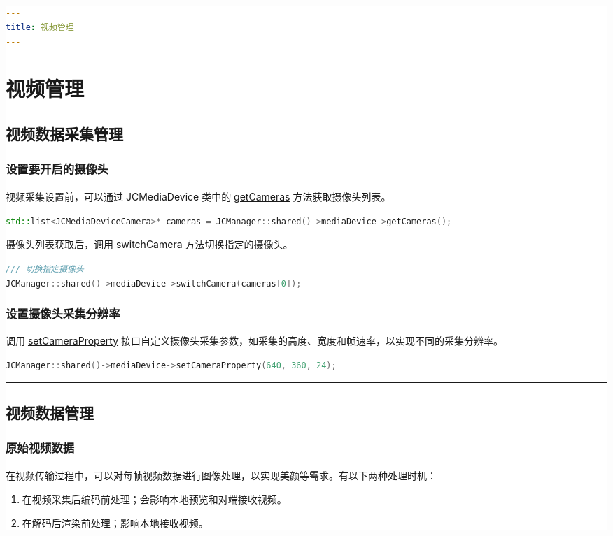 ```yaml
---
title: 视频管理
---
```

# 视频管理

## 视频数据采集管理

### 设置要开启的摄像头

视频采集设置前，可以通过 JCMediaDevice 类中的
[getCameras](https://developer.juphoon.com/portal/reference/V2.1/windows/C++/html/class_j_c_media_device.html#af5d7b21bf998890a10bbf4ea5c3984da)
方法获取摄像头列表。

``````cpp
std::list<JCMediaDeviceCamera>* cameras = JCManager::shared()->mediaDevice->getCameras();
``````

摄像头列表获取后，调用
[switchCamera](https://developer.juphoon.com/portal/reference/V2.1/windows/C++/html/class_j_c_media_device.html#a0716deb7c816c605444f2bb3202e9ef5)
方法切换指定的摄像头。

``````cpp
/// 切换指定摄像头
JCManager::shared()->mediaDevice->switchCamera(cameras[0]);
``````

### 设置摄像头采集分辨率

调用
[setCameraProperty](https://developer.juphoon.com/portal/reference/V2.1/windows/C++/html/class_j_c_media_device.html#a2ec180f6fc51367007b854dd0bc2866b)
接口自定义摄像头采集参数，如采集的高度、宽度和帧速率，以实现不同的采集分辨率。

``````cpp
JCManager::shared()->mediaDevice->setCameraProperty(640, 360, 24);
``````

-----

## 视频数据管理

### 原始视频数据

在视频传输过程中，可以对每帧视频数据进行图像处理，以实现美颜等需求。有以下两种处理时机：

1. 在视频采集后编码前处理；会影响本地预览和对端接收视频。

2. 在解码后渲染前处理；影响本地接收视频。
